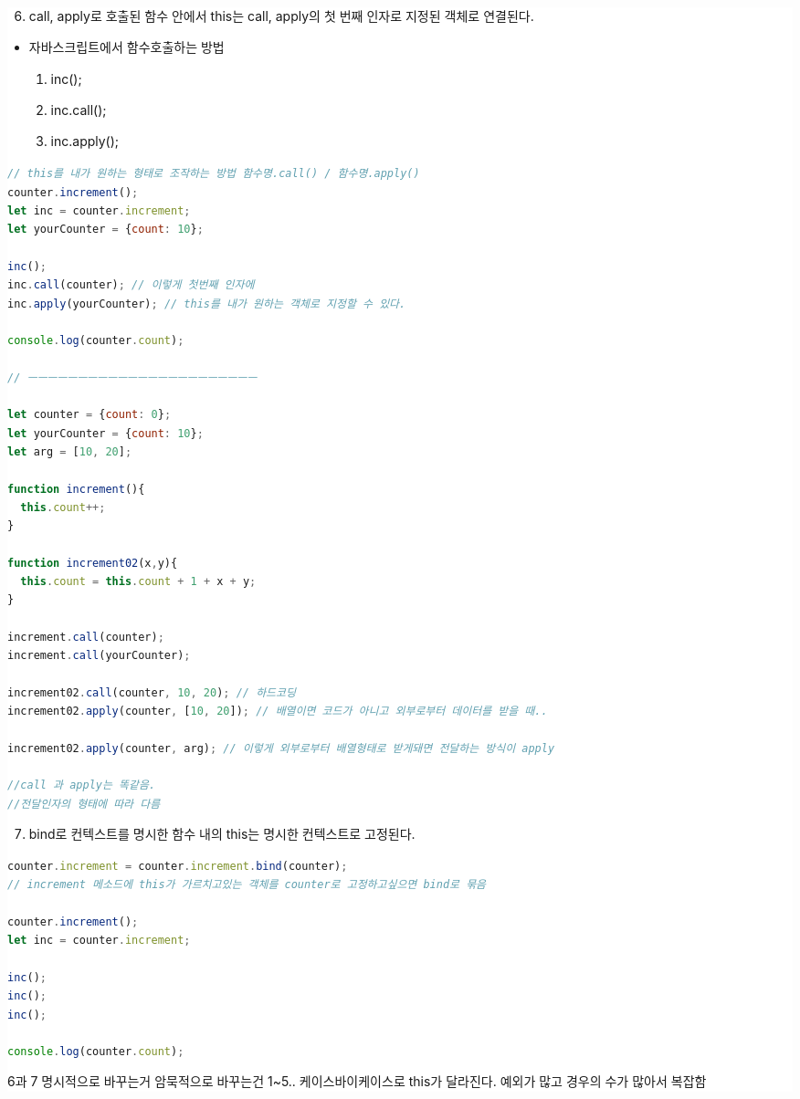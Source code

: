 6. call, apply로 호출된 함수 안에서 this는 call, apply의 첫 번째 인자로 지정된 객체로 연결된다.
- 자바스크립트에서 함수호출하는 방법
  1. inc();
  
  2. inc.call();

  3. inc.apply();

```javascript
// this를 내가 원하는 형태로 조작하는 방법 함수명.call() / 함수명.apply()
counter.increment();
let inc = counter.increment;
let yourCounter = {count: 10};

inc();
inc.call(counter); // 이렇게 첫번째 인자에
inc.apply(yourCounter); // this를 내가 원하는 객체로 지정할 수 있다.

console.log(counter.count);

// ㅡㅡㅡㅡㅡㅡㅡㅡㅡㅡㅡㅡㅡㅡㅡㅡㅡㅡㅡㅡㅡㅡㅡ

let counter = {count: 0};
let yourCounter = {count: 10};
let arg = [10, 20];

function increment(){
  this.count++;
}

function increment02(x,y){
  this.count = this.count + 1 + x + y;
}

increment.call(counter);
increment.call(yourCounter);

increment02.call(counter, 10, 20); // 하드코딩
increment02.apply(counter, [10, 20]); // 배열이면 코드가 아니고 외부로부터 데이터를 받을 때.. 

increment02.apply(counter, arg); // 이렇게 외부로부터 배열형태로 받게돼면 전달하는 방식이 apply 

//call 과 apply는 똑같음.
//전달인자의 형태에 따라 다름
```

7. bind로 컨텍스트를 명시한 함수 내의 this는 명시한 컨텍스트로 고정된다.

```javascript
counter.increment = counter.increment.bind(counter);
// increment 메소드에 this가 가르치고있는 객체를 counter로 고정하고싶으면 bind로 묶음

counter.increment();
let inc = counter.increment;

inc();
inc();
inc();

console.log(counter.count);
```

6과 7 명시적으로 바꾸는거
암묵적으로 바꾸는건 1~5.. 케이스바이케이스로 this가 달라진다.
예외가 많고 경우의 수가 많아서 복잡함
